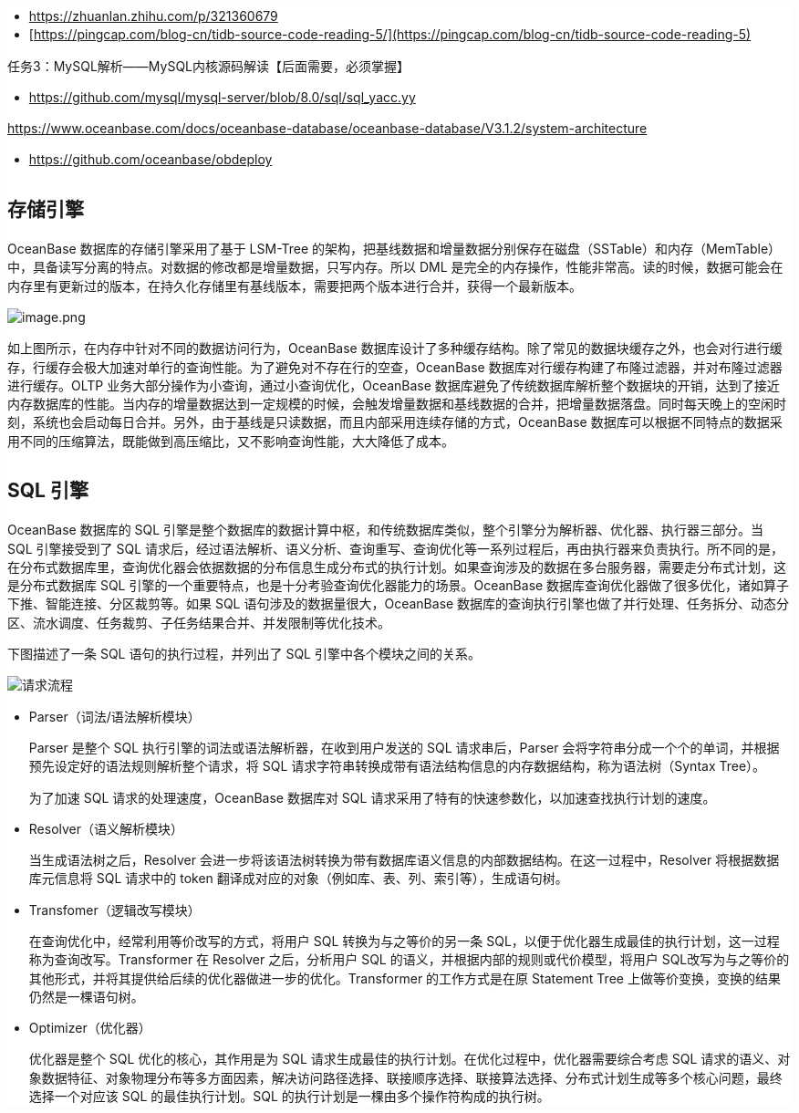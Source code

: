 - https://zhuanlan.zhihu.com/p/321360679
- [https://pingcap.com/blog-cn/tidb-source-code-reading-5/](https://pingcap.com/blog-cn/tidb-source-code-reading-5)

任务3：MySQL解析——MySQL内核源码解读【后面需要，必须掌握】

- https://github.com/mysql/mysql-server/blob/8.0/sql/sql_yacc.yy



https://www.oceanbase.com/docs/oceanbase-database/oceanbase-database/V3.1.2/system-architecture

- https://github.com/oceanbase/obdeploy

## 存储引擎

OceanBase 数据库的存储引擎采用了基于 LSM-Tree 的架构，把基线数据和增量数据分别保存在磁盘（SSTable）和内存（MemTable）中，具备读写分离的特点。对数据的修改都是增量数据，只写内存。所以 DML 是完全的内存操作，性能非常高。读的时候，数据可能会在内存里有更新过的版本，在持久化存储里有基线版本，需要把两个版本进行合并，获得一个最新版本。

![image.png](https://static-aliyun-doc.oss-accelerate.aliyuncs.com/assets/img/zh-CN/0724019951/p148328.png)

如上图所示，在内存中针对不同的数据访问行为，OceanBase 数据库设计了多种缓存结构。除了常见的数据块缓存之外，也会对行进行缓存，行缓存会极大加速对单行的查询性能。为了避免对不存在行的空查，OceanBase 数据库对行缓存构建了布隆过滤器，并对布隆过滤器进行缓存。OLTP 业务大部分操作为小查询，通过小查询优化，OceanBase 数据库避免了传统数据库解析整个数据块的开销，达到了接近内存数据库的性能。当内存的增量数据达到一定规模的时候，会触发增量数据和基线数据的合并，把增量数据落盘。同时每天晚上的空闲时刻，系统也会启动每日合并。另外，由于基线是只读数据，而且内部采用连续存储的方式，OceanBase 数据库可以根据不同特点的数据采用不同的压缩算法，既能做到高压缩比，又不影响查询性能，大大降低了成本。

## SQL 引擎

OceanBase 数据库的 SQL 引擎是整个数据库的数据计算中枢，和传统数据库类似，整个引擎分为解析器、优化器、执行器三部分。当 SQL 引擎接受到了 SQL 请求后，经过语法解析、语义分析、查询重写、查询优化等一系列过程后，再由执行器来负责执行。所不同的是，在分布式数据库里，查询优化器会依据数据的分布信息生成分布式的执行计划。如果查询涉及的数据在多台服务器，需要走分布式计划，这是分布式数据库 SQL 引擎的一个重要特点，也是十分考验查询优化器能力的场景。OceanBase 数据库查询优化器做了很多优化，诸如算子下推、智能连接、分区裁剪等。如果 SQL 语句涉及的数据量很大，OceanBase 数据库的查询执行引擎也做了并行处理、任务拆分、动态分区、流水调度、任务裁剪、子任务结果合并、并发限制等优化技术。

下图描述了一条 SQL 语句的执行过程，并列出了 SQL 引擎中各个模块之间的关系。

![请求流程](https://static-aliyun-doc.oss-accelerate.aliyuncs.com/assets/img/zh-CN/2623077161/p167218.png)

- Parser（词法/语法解析模块）

  Parser 是整个 SQL 执行引擎的词法或语法解析器，在收到用户发送的 SQL 请求串后，Parser 会将字符串分成一个个的单词，并根据预先设定好的语法规则解析整个请求，将 SQL 请求字符串转换成带有语法结构信息的内存数据结构，称为语法树（Syntax Tree）。

  为了加速 SQL 请求的处理速度，OceanBase 数据库对 SQL 请求采用了特有的快速参数化，以加速查找执行计划的速度。

- Resolver（语义解析模块）

  当生成语法树之后，Resolver 会进一步将该语法树转换为带有数据库语义信息的内部数据结构。在这一过程中，Resolver 将根据数据库元信息将 SQL 请求中的 token 翻译成对应的对象（例如库、表、列、索引等），生成语句树。

- Transfomer（逻辑改写模块）

  在查询优化中，经常利用等价改写的方式，将用户 SQL 转换为与之等价的另一条 SQL，以便于优化器生成最佳的执行计划，这一过程称为查询改写。Transformer 在 Resolver 之后，分析用户 SQL 的语义，并根据内部的规则或代价模型，将用户 SQL改写为与之等价的其他形式，并将其提供给后续的优化器做进一步的优化。Transformer 的工作方式是在原 Statement Tree 上做等价变换，变换的结果仍然是一棵语句树。

- Optimizer（优化器）

  优化器是整个 SQL 优化的核心，其作用是为 SQL 请求生成最佳的执行计划。在优化过程中，优化器需要综合考虑 SQL 请求的语义、对象数据特征、对象物理分布等多方面因素，解决访问路径选择、联接顺序选择、联接算法选择、分布式计划生成等多个核心问题，最终选择一个对应该 SQL 的最佳执行计划。SQL 的执行计划是一棵由多个操作符构成的执行树。

